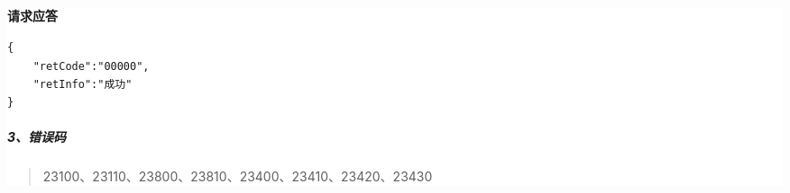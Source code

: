 **请求应答**

```
{
    "retCode":"00000",
    "retInfo":"成功"
}

```

##### 3、错误码

> 23100、23110、23800、23810、23400、23410、23420、23430




